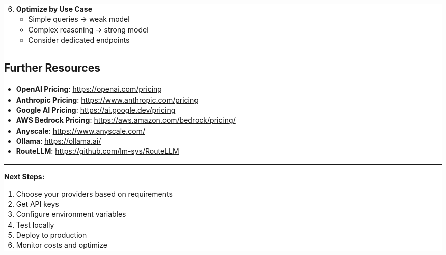 6. **Optimize by Use Case**
   - Simple queries → weak model
   - Complex reasoning → strong model
   - Consider dedicated endpoints

## Further Resources

- **OpenAI Pricing**: https://openai.com/pricing
- **Anthropic Pricing**: https://www.anthropic.com/pricing
- **Google AI Pricing**: https://ai.google.dev/pricing
- **AWS Bedrock Pricing**: https://aws.amazon.com/bedrock/pricing/
- **Anyscale**: https://www.anyscale.com/
- **Ollama**: https://ollama.ai/
- **RouteLLM**: https://github.com/lm-sys/RouteLLM

---

**Next Steps:**
1. Choose your providers based on requirements
2. Get API keys
3. Configure environment variables
4. Test locally
5. Deploy to production
6. Monitor costs and optimize
